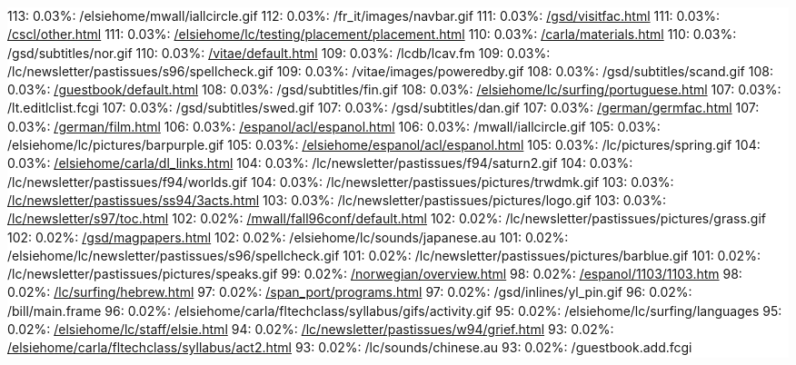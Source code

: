   113:  0.03%: /elsiehome/mwall/iallcircle.gif
  112:  0.03%: /fr_it/images/navbar.gif
  111:  0.03%: [/gsd/visitfac.html](http://www.folwell.umn.edu/gsd/visitfac.html)
  111:  0.03%: [/cscl/other.html](http://LanguageCenter.cla.umn.edu/cscl/other.html)
  111:  0.03%: [/elsiehome/lc/testing/placement/placement.html](http://www.folwell.umn.edu/elsiehome/lc/testing/placement/placement.html)
  110:  0.03%: [/carla/materials.html](http://LanguageCenter.cla.umn.edu/carla/materials.html)
  110:  0.03%: /gsd/subtitles/nor.gif
  110:  0.03%: [/vitae/default.html](http://LanguageCenter.cla.umn.edu/vitae/default.html)
  109:  0.03%: /lcdb/lcav.fm
  109:  0.03%: /lc/newsletter/pastissues/s96/spellcheck.gif
  109:  0.03%: /vitae/images/poweredby.gif
  108:  0.03%: /gsd/subtitles/scand.gif
  108:  0.03%: [/guestbook/default.html](http://LanguageCenter.cla.umn.edu/guestbook/default.html)
  108:  0.03%: /gsd/subtitles/fin.gif
  108:  0.03%: [/elsiehome/lc/surfing/portuguese.html](http://www.folwell.umn.edu/elsiehome/lc/surfing/portuguese.html)
  107:  0.03%: /lt.editlclist.fcgi
  107:  0.03%: /gsd/subtitles/swed.gif
  107:  0.03%: /gsd/subtitles/dan.gif
  107:  0.03%: [/german/germfac.html](http://www.folwell.umn.edu/german/germfac.html)
  107:  0.03%: [/german/film.html](http://www.folwell.umn.edu/german/film.html)
  106:  0.03%: [/espanol/acl/espanol.html](http://LanguageCenter.cla.umn.edu/espanol/acl/espanol.html)
  106:  0.03%: /mwall/iallcircle.gif
  105:  0.03%: /elsiehome/lc/pictures/barpurple.gif
  105:  0.03%: [/elsiehome/espanol/acl/espanol.html](http://www.folwell.umn.edu/elsiehome/espanol/acl/espanol.html)
  105:  0.03%: /lc/pictures/spring.gif
  104:  0.03%: [/elsiehome/carla/dl_links.html](http://www.folwell.umn.edu/elsiehome/carla/dl_links.html)
  104:  0.03%: /lc/newsletter/pastissues/f94/saturn2.gif
  104:  0.03%: /lc/newsletter/pastissues/f94/worlds.gif
  104:  0.03%: /lc/newsletter/pastissues/pictures/trwdmk.gif
  103:  0.03%: [/lc/newsletter/pastissues/ss94/3acts.html](http://LanguageCenter.cla.umn.edu/lc/newsletter/pastissues/ss94/3acts.html)
  103:  0.03%: /lc/newsletter/pastissues/pictures/logo.gif
  103:  0.03%: [/lc/newsletter/s97/toc.html](http://LanguageCenter.cla.umn.edu/lc/newsletter/s97/toc.html)
  102:  0.02%: [/mwall/fall96conf/default.html](http://LanguageCenter.cla.umn.edu/mwall/fall96conf/default.html)
  102:  0.02%: /lc/newsletter/pastissues/pictures/grass.gif
  102:  0.02%: [/gsd/magpapers.html](http://www.folwell.umn.edu/gsd/magpapers.html)
  102:  0.02%: /elsiehome/lc/sounds/japanese.au
  101:  0.02%: /elsiehome/lc/newsletter/pastissues/s96/spellcheck.gif
  101:  0.02%: /lc/newsletter/pastissues/pictures/barblue.gif
  101:  0.02%: /lc/newsletter/pastissues/pictures/speaks.gif
   99:  0.02%: [/norwegian/overview.html](http://LanguageCenter.cla.umn.edu/norwegian/overview.html)
   98:  0.02%: [/espanol/1103/1103.htm](http://LanguageCenter.cla.umn.edu/espanol/1103/1103.htm)
   98:  0.02%: [/lc/surfing/hebrew.html](http://LanguageCenter.cla.umn.edu/lc/surfing/hebrew.html)
   97:  0.02%: [/span_port/programs.html](http://www.folwell.umn.edu/span_port/programs.html)
   97:  0.02%: /gsd/inlines/yl_pin.gif
   96:  0.02%: /bill/main.frame
   96:  0.02%: /elsiehome/carla/fltechclass/syllabus/gifs/activity.gif
   95:  0.02%: /elsiehome/lc/surfing/languages
   95:  0.02%: [/elsiehome/lc/staff/elsie.html](http://www.folwell.umn.edu/elsiehome/lc/staff/elsie.html)
   94:  0.02%: [/lc/newsletter/pastissues/w94/grief.html](http://LanguageCenter.cla.umn.edu/lc/newsletter/pastissues/w94/grief.html)
   93:  0.02%: [/elsiehome/carla/fltechclass/syllabus/act2.html](http://www.folwell.umn.edu/elsiehome/carla/fltechclass/syllabus/act2.html)
   93:  0.02%: /lc/sounds/chinese.au
   93:  0.02%: /guestbook.add.fcgi